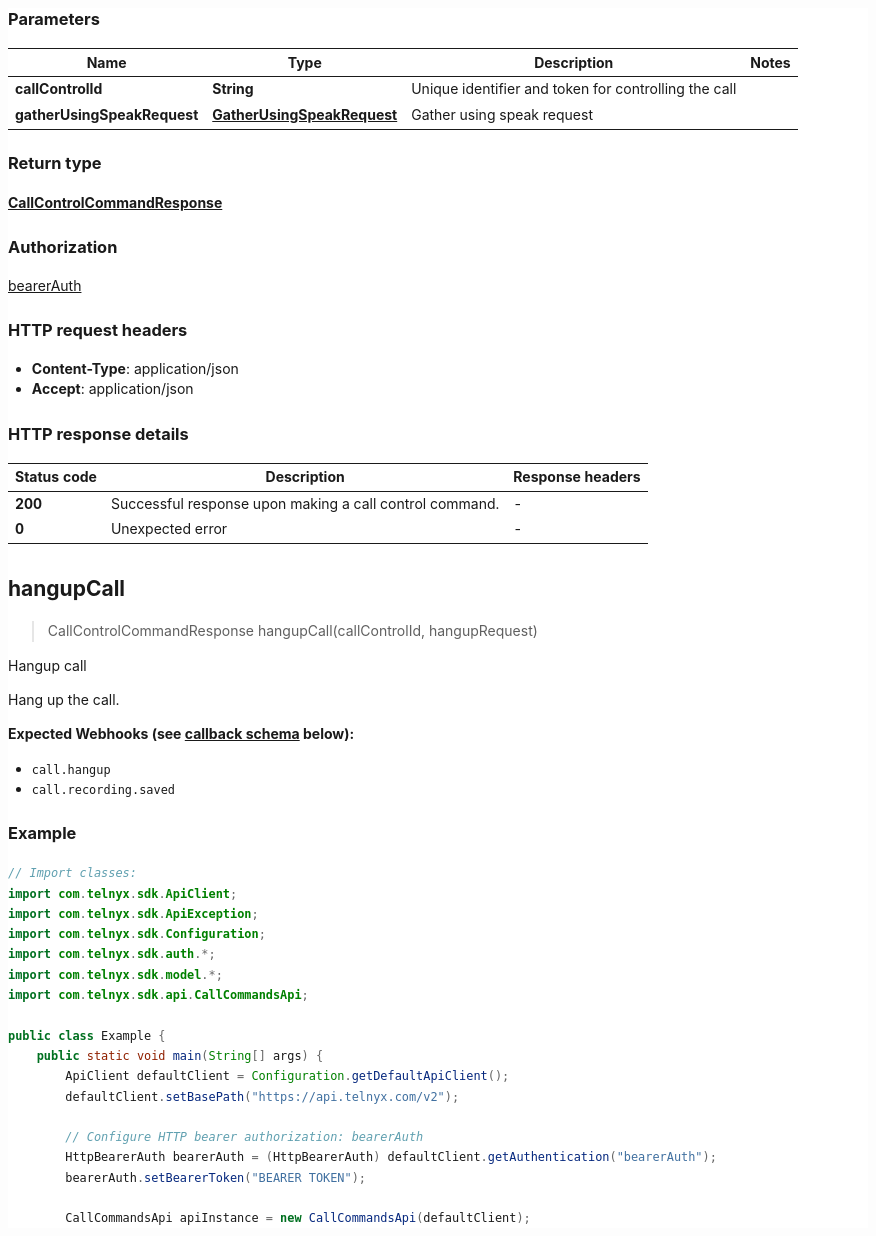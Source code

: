 ### Parameters


Name | Type | Description  | Notes
------------- | ------------- | ------------- | -------------
 **callControlId** | **String**| Unique identifier and token for controlling the call |
 **gatherUsingSpeakRequest** | [**GatherUsingSpeakRequest**](GatherUsingSpeakRequest.md)| Gather using speak request |

### Return type

[**CallControlCommandResponse**](CallControlCommandResponse.md)

### Authorization

[bearerAuth](../README.md#bearerAuth)

### HTTP request headers

- **Content-Type**: application/json
- **Accept**: application/json

### HTTP response details
| Status code | Description | Response headers |
|-------------|-------------|------------------|
| **200** | Successful response upon making a call control command. |  -  |
| **0** | Unexpected error |  -  |


## hangupCall

> CallControlCommandResponse hangupCall(callControlId, hangupRequest)

Hangup call

Hang up the call.

**Expected Webhooks (see [callback schema](https://developers.telnyx.com/api/call-control/hangup-call#callbacks) below):**

- `call.hangup`
- `call.recording.saved`


### Example

```java
// Import classes:
import com.telnyx.sdk.ApiClient;
import com.telnyx.sdk.ApiException;
import com.telnyx.sdk.Configuration;
import com.telnyx.sdk.auth.*;
import com.telnyx.sdk.model.*;
import com.telnyx.sdk.api.CallCommandsApi;

public class Example {
    public static void main(String[] args) {
        ApiClient defaultClient = Configuration.getDefaultApiClient();
        defaultClient.setBasePath("https://api.telnyx.com/v2");
        
        // Configure HTTP bearer authorization: bearerAuth
        HttpBearerAuth bearerAuth = (HttpBearerAuth) defaultClient.getAuthentication("bearerAuth");
        bearerAuth.setBearerToken("BEARER TOKEN");

        CallCommandsApi apiInstance = new CallCommandsApi(defaultClient);
```